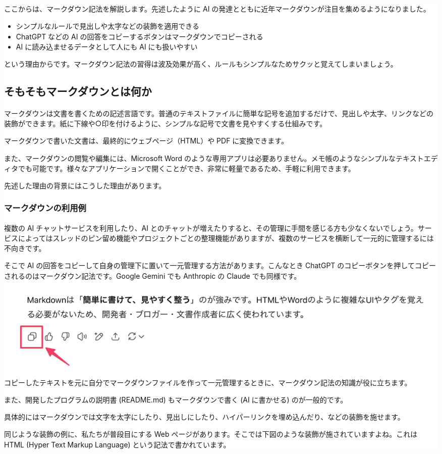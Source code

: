 ここからは、マークダウン記法を解説します。先述したように AI の発達とともに近年マークダウンが注目を集めるようになりました。

- シンプルなルールで見出しや太字などの装飾を適用できる
- ChatGPT などの AI の回答をコピーするボタンはマークダウンでコピーされる
- AI に読み込ませるデータとして人にも AI にも扱いやすい

という理由からです。マークダウン記法の習得は波及効果が高く、ルールもシンプルなためサクッと覚えてしまいましょう。

## そもそもマークダウンとは何か

マークダウンは文書を書くための記述言語です。普通のテキストファイルに簡単な記号を追加するだけで、見出しや太字、リンクなどの装飾ができます。紙に下線や○印を付けるように、シンプルな記号で文書を見やすくする仕組みです。

マークダウンで書いた文書は、最終的にウェブページ（HTML）や PDF に変換できます。

また、マークダウンの閲覧や編集には、Microsoft Word のような専用アプリは必要ありません。メモ帳のようなシンプルなテキストエディタでも可能です。様々なアプリケーションで開くことができ、非常に軽量であるため、手軽に利用できます。

先述した理由の背景にはこうした理由があります。

### マークダウンの利用例

複数の AI チャットサービスを利用したり、AI とのチャットが増えたりすると、その管理に手間を感じる方も少なくないでしょう。サービスによってはスレッドのピン留め機能やプロジェクトごとの整理機能がありますが、複数のサービスを横断して一元的に管理するには不向きです。

そこで AI の回答をコピーして自身の管理下に置いて一元管理する方法があります。こんなとき ChatGPT のコピーボタンを押してコピーされるのはマークダウン記法です。Google Gemini でも Anthropic の Claude でも同様です。

![](assets/20250718_153953_CleanShot20250718073828_2x.jpg)

コピーしたテキストを元に自分でマークダウンファイルを作って一元管理するときに、マークダウン記法の知識が役に立ちます。

また、開発したプログラムの説明書 (README.md) もマークダウンで書く (AI に書かせる) のが一般的です。

具体的にはマークダウンでは文字を太字にしたり、見出しにしたり、ハイパーリンクを埋め込んだり、などの装飾を施せます。

同じような装飾の例に、私たちが普段目にする Web ページがあります。そこでは下図のような装飾が施されていますよね。これは HTML (Hyper Text Markup Language) という記法で書かれています。
